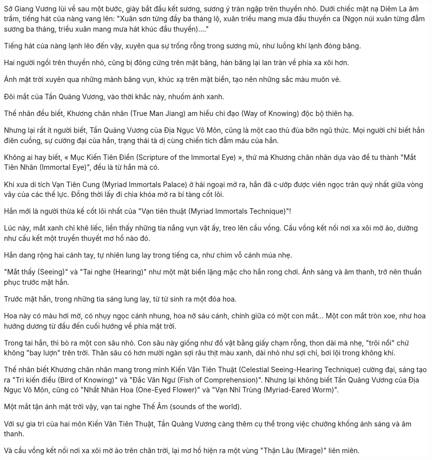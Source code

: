 Sở Giang Vương lùi về sau một bước, giày bắt đầu kết sương, sương ý tràn ngập trên thuyền nhỏ. Dưới chiếc mặt nạ Diêm La âm trầm, tiếng hát của nàng vang lên: "Xuân sơn từng đầy ba tháng lộ, xuân triều mang mưa đầu thuyền ca (Ngọn núi xuân từng đẫm sương ba tháng, triều xuân mang mưa hát khúc đầu thuyền)...."

Tiếng hát của nàng lạnh lẽo đến vậy, xuyên qua sự trống rỗng trong sương mù, như luồng khí lạnh đóng băng.

Hai người ngồi trên thuyền nhỏ, cũng bị đông cứng trên mặt băng, hàn băng lại lan tràn về phía xa xôi hơn.

Ánh mặt trời xuyên qua những mảnh băng vụn, khúc xạ trên mặt biển, tạo nên những sắc màu muôn vẻ.

Đôi mắt của Tần Quảng Vương, vào thời khắc này, nhuốm ánh xanh.

Thế nhân đều biết, Khương chân nhân (True Man Jiang) am hiểu chi đạo (Way of Knowing) độc bộ thiên hạ.

Nhưng lại rất ít người biết, Tần Quảng Vương của Địa Ngục Vô Môn, cũng là một cao thủ đùa bỡn ngũ thức. Mọi người chỉ biết hắn điên cuồng, sự cường đại của hắn, trạng thái tà dị cùng chiến tích đẫm máu của hắn.

Không ai hay biết, « Mục Kiến Tiên Điển (Scripture of the Immortal Eye) », thứ mà Khương chân nhân dựa vào để tu thành "Mắt Tiên Nhân (Immortal Eye)", đều là từ hắn mà có.

Khi xưa di tích Vạn Tiên Cung (Myriad Immortals Palace) ở hải ngoại mở ra, hắn đã c·ướp được viên ngọc trân quý nhất giữa vòng vây của các thế lực. Đồng thời lấy đi chìa khóa mở ra bí tàng cốt lõi.

Hắn mới là người thừa kế cốt lõi nhất của "Vạn tiên thuật (Myriad Immortals Technique)"!

Lúc này, mắt xanh chỉ khẽ liếc, liền thấy những tia nắng vụn vặt ấy, treo lên cầu vồng. Cầu vồng kết nối nơi xa xôi mờ ảo, dường như cấu kết một truyền thuyết mơ hồ nào đó.

Hắn dang rộng hai cánh tay, tự nhiên lung lay trong tiếng ca, như chim vỗ cánh múa nhẹ.

"Mắt thấy (Seeing)" và "Tai nghe (Hearing)" như một mặt biển lặng mặc cho hắn rong chơi. Ánh sáng và âm thanh, trở nên thuần phục trước mặt hắn.

Trước mặt hắn, trong những tia sáng lung lay, từ từ sinh ra một đóa hoa.

Hoa này có màu hơi mờ, có nhụy ngọc cánh nhung, hoa nở sáu cánh, chính giữa có một con mắt... Một con mắt tròn xoe, như hoa hướng dương từ đầu đến cuối hướng về phía mặt trời.

Trong tai hắn, thì bò ra một con sâu nhỏ. Con sâu này giống như đồ vật bằng giấy chạm rỗng, thon dài mà nhẹ, "trôi nổi" chứ không "bay lượn" trên trời. Thân sâu có hơn mười ngàn sợi râu thịt màu xanh, dài nhỏ như sợi chỉ, bơi lội trong không khí.

Thế nhân biết Khương chân nhân mang trong mình Kiến Văn Tiên Thuật (Celestial Seeing-Hearing Technique) cường đại, sáng tạo ra "Tri kiến điểu (Bird of Knowing)" và "Đắc Văn Ngư (Fish of Comprehension)". Nhưng lại không biết Tần Quảng Vương của Địa Ngục Vô Môn, cũng có "Nhất Nhãn Hoa (One-Eyed Flower)" và "Vạn Nhĩ Trùng (Myriad-Eared Worm)".

Một mắt tận ánh mặt trời vậy, vạn tai nghe Thế Âm (sounds of the world).

Với sự gia trì của hai môn Kiến Văn Tiên Thuật, Tần Quảng Vương càng thêm cụ thể trong việc chưởng khống ánh sáng và âm thanh.

Và cầu vồng kết nối nơi xa xôi mờ ảo trên chân trời, lại mơ hồ hiện ra một vùng "Thận Lâu (Mirage)" liên miên.
